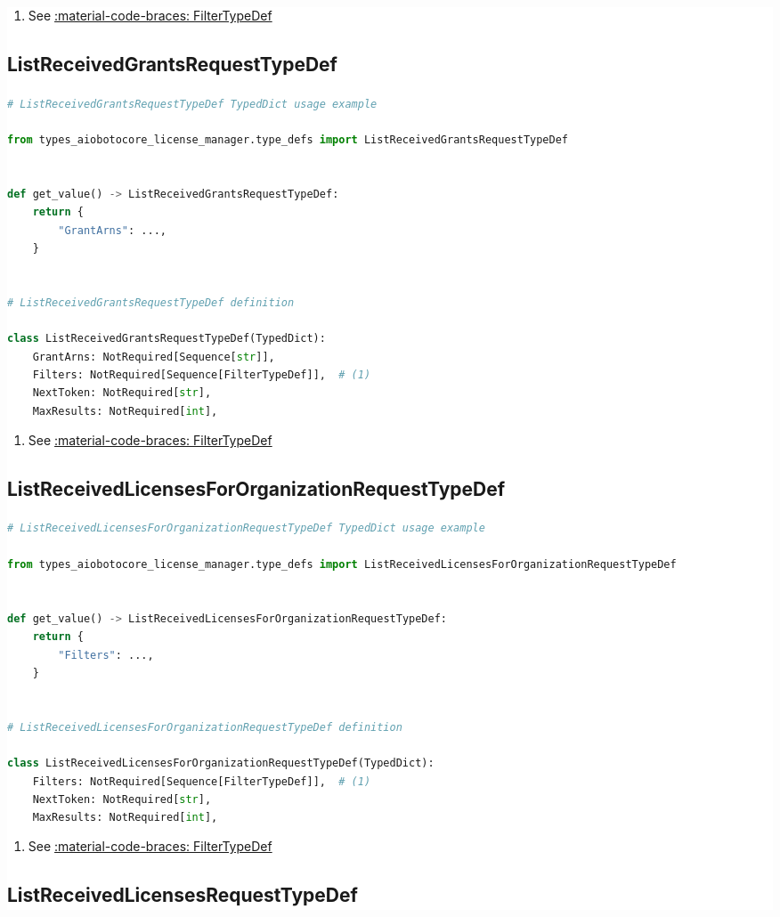 1. See [:material-code-braces: FilterTypeDef](./type_defs.md#filtertypedef) 
## ListReceivedGrantsRequestTypeDef

```python
# ListReceivedGrantsRequestTypeDef TypedDict usage example

from types_aiobotocore_license_manager.type_defs import ListReceivedGrantsRequestTypeDef


def get_value() -> ListReceivedGrantsRequestTypeDef:
    return {
        "GrantArns": ...,
    }


# ListReceivedGrantsRequestTypeDef definition

class ListReceivedGrantsRequestTypeDef(TypedDict):
    GrantArns: NotRequired[Sequence[str]],
    Filters: NotRequired[Sequence[FilterTypeDef]],  # (1)
    NextToken: NotRequired[str],
    MaxResults: NotRequired[int],
```

1. See [:material-code-braces: FilterTypeDef](./type_defs.md#filtertypedef) 
## ListReceivedLicensesForOrganizationRequestTypeDef

```python
# ListReceivedLicensesForOrganizationRequestTypeDef TypedDict usage example

from types_aiobotocore_license_manager.type_defs import ListReceivedLicensesForOrganizationRequestTypeDef


def get_value() -> ListReceivedLicensesForOrganizationRequestTypeDef:
    return {
        "Filters": ...,
    }


# ListReceivedLicensesForOrganizationRequestTypeDef definition

class ListReceivedLicensesForOrganizationRequestTypeDef(TypedDict):
    Filters: NotRequired[Sequence[FilterTypeDef]],  # (1)
    NextToken: NotRequired[str],
    MaxResults: NotRequired[int],
```

1. See [:material-code-braces: FilterTypeDef](./type_defs.md#filtertypedef) 
## ListReceivedLicensesRequestTypeDef
